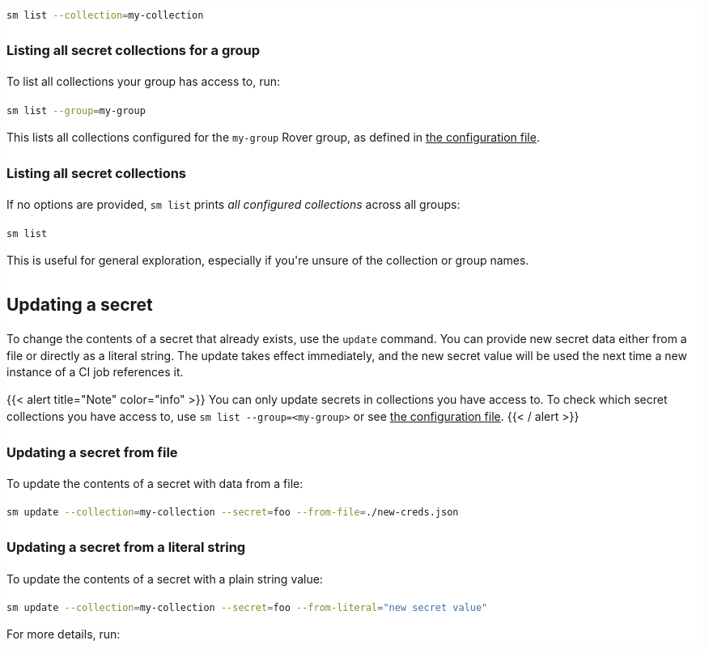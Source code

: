 ```sh
sm list --collection=my-collection
```

### Listing all secret collections for a group

To list all collections your group has access to, run:

```sh
sm list --group=my-group
```

This lists all collections configured for the `my-group` Rover group, as defined in [the configuration file](https://github.com/openshift/release/tree/master/core-services/sync-rover-groups/_config.yaml).

### Listing all secret collections

If no options are provided, `sm list` prints *all configured collections* across all groups:

```sh
sm list
```

This is useful for general exploration, especially if you're unsure of the collection or group names.

## Updating a secret

To change the contents of a secret that already exists, use the `update` command.
You can provide new secret data either from a file or directly as a literal string.
The update takes effect immediately, and the new secret value will be used the next time a new instance of a CI job references it.

{{< alert title="Note" color="info" >}}
You can only update secrets in collections you have access to. To check which secret collections you have access to, use `sm list --group=<my-group>` or see [the configuration file](https://github.com/openshift/release/tree/master/core-services/sync-rover-groups/_config.yaml).
{{< / alert >}}

### Updating a secret from file

To update the contents of a secret with data from a file:

```sh
sm update --collection=my-collection --secret=foo --from-file=./new-creds.json
```

### Updating a secret from a literal string

To update the contents of a secret with a plain string value:

```sh
sm update --collection=my-collection --secret=foo --from-literal="new secret value"
```

For more details, run:
